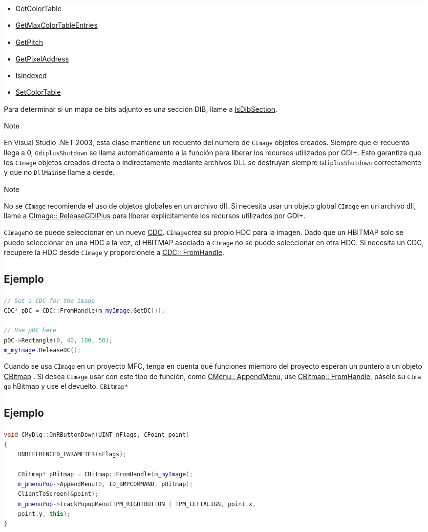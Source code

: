 - [GetColorTable](#getcolortable)

- [GetMaxColorTableEntries](#getmaxcolortableentries)

- [GetPitch](#getpitch)

- [GetPixelAddress](#getpixeladdress)

- [IsIndexed](#isindexed)

- [SetColorTable](#setcolortable)

Para determinar si un mapa de bits adjunto es una sección DIB, llame a [IsDibSection](#isdibsection).

> [!NOTE]
> En Visual Studio .NET 2003, esta clase mantiene un recuento del número de `CImage` objetos creados. Siempre que el recuento llega a 0, `GdiplusShutdown` se llama automáticamente a la función para liberar los recursos utilizados por GDI+. Esto garantiza que los `CImage` objetos creados directa o indirectamente mediante archivos DLL se destruyan siempre `GdiplusShutdown` correctamente y que no `DllMain`se llame a desde.

> [!NOTE]
> No se `CImage` recomienda el uso de objetos globales en un archivo dll. Si necesita usar un objeto global `CImage` en un archivo dll, llame a [CImage:: ReleaseGDIPlus](#releasegdiplus) para liberar explícitamente los recursos utilizados por GDI+.

`CImage`no se puede seleccionar en un nuevo [CDC](../../mfc/reference/cdc-class.md). `CImage`crea su propio HDC para la imagen. Dado que un HBITMAP solo se puede seleccionar en una HDC a la vez, el HBITMAP asociado a `CImage` no se puede seleccionar en otra HDC. Si necesita un CDC, recupere la HDC desde `CImage` y proporciónele a [CDC:: FromHandle](../../mfc/reference/cdc-class.md#fromhandle).

## <a name="example"></a>Ejemplo

```cpp
// Get a CDC for the image
CDC* pDC = CDC::FromHandle(m_myImage.GetDC());

// Use pDC here
pDC->Rectangle(0, 40, 100, 50);
m_myImage.ReleaseDC();
```

Cuando se usa `CImage` en un proyecto MFC, tenga en cuenta qué funciones miembro del proyecto esperan un puntero a un objeto [CBitmap](../../mfc/reference/cbitmap-class.md) . Si desea `CImage` usar con este tipo de función, como [CMenu:: AppendMenu](../../mfc/reference/cmenu-class.md#appendmenu), use [CBitmap:: FromHandle](../../mfc/reference/cbitmap-class.md#fromhandle), pásele su `CImage` hBitmap y use el devuelto. `CBitmap*`

## <a name="example"></a>Ejemplo

```cpp
void CMyDlg::OnRButtonDown(UINT nFlags, CPoint point)
{
    UNREFERENCED_PARAMETER(nFlags);

    CBitmap* pBitmap = CBitmap::FromHandle(m_myImage);
    m_pmenuPop->AppendMenu(0, ID_BMPCOMMAND, pBitmap);
    ClientToScreen(&point);
    m_pmenuPop->TrackPopupMenu(TPM_RIGHTBUTTON | TPM_LEFTALIGN, point.x,
    point.y, this);
}
```
